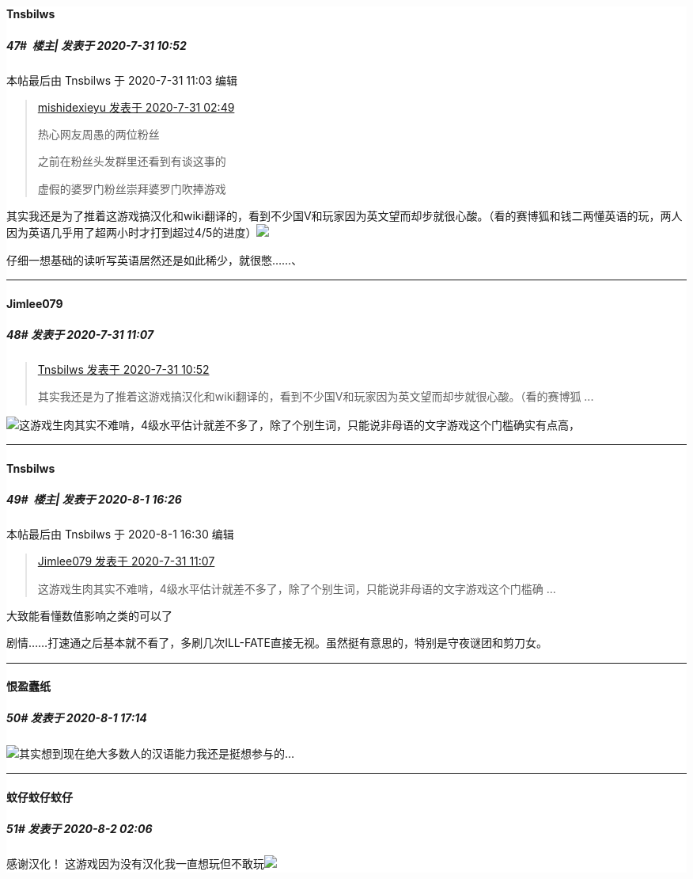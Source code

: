 ####  Tnsbilws  
##### 47#         楼主| 发表于 2020-7-31 10:52

 本帖最后由 Tnsbilws 于 2020-7-31 11:03 编辑 
<blockquote><a href="httphttps://bbs.saraba1st.com/2b/forum.php?mod=redirect&amp;goto=findpost&amp;pid=48267707&amp;ptid=1949982" target="_blank">mishidexieyu 发表于 2020-7-31 02:49</a>

热心网友周愚的两位粉丝

之前在粉丝头发群里还看到有谈这事的

虚假的婆罗门粉丝崇拜婆罗门吹捧游戏</blockquote>
其实我还是为了推着这游戏搞汉化和wiki翻译的，看到不少国V和玩家因为英文望而却步就很心酸。（看的赛博狐和钱二两懂英语的玩，两人因为英语几乎用了超两小时才打到超过4/5的进度）<img src="https://static.saraba1st.com/image/smiley/face2017/014.png" referrerpolicy="no-referrer">

仔细一想基础的读听写英语居然还是如此稀少，就很憋……、

*****

####  Jimlee079  
##### 48#       发表于 2020-7-31 11:07

<blockquote><a href="httphttps://bbs.saraba1st.com/2b/forum.php?mod=redirect&amp;goto=findpost&amp;pid=48269706&amp;ptid=1949982" target="_blank">Tnsbilws 发表于 2020-7-31 10:52</a>

其实我还是为了推着这游戏搞汉化和wiki翻译的，看到不少国V和玩家因为英文望而却步就很心酸。（看的赛博狐 ...</blockquote>
<img src="https://static.saraba1st.com/image/smiley/face2017/009.gif" referrerpolicy="no-referrer">这游戏生肉其实不难啃，4级水平估计就差不多了，除了个别生词，只能说非母语的文字游戏这个门槛确实有点高，

*****

####  Tnsbilws  
##### 49#         楼主| 发表于 2020-8-1 16:26

 本帖最后由 Tnsbilws 于 2020-8-1 16:30 编辑 
<blockquote><a href="httphttps://bbs.saraba1st.com/2b/forum.php?mod=redirect&amp;goto=findpost&amp;pid=48269895&amp;ptid=1949982" target="_blank">Jimlee079 发表于 2020-7-31 11:07</a>

这游戏生肉其实不难啃，4级水平估计就差不多了，除了个别生词，只能说非母语的文字游戏这个门槛确 ...</blockquote>
大致能看懂数值影响之类的可以了

剧情……打速通之后基本就不看了，多刷几次ILL-FATE直接无视。虽然挺有意思的，特别是守夜谜团和剪刀女。

*****

####  恨盈蠹纸  
##### 50#       发表于 2020-8-1 17:14

<img src="https://static.saraba1st.com/image/smiley/face2017/001.png" referrerpolicy="no-referrer">其实想到现在绝大多数人的汉语能力我还是挺想参与的…

*****

####  蚊仔蚊仔蚊仔  
##### 51#       发表于 2020-8-2 02:06

感谢汉化！
这游戏因为没有汉化我一直想玩但不敢玩<img src="https://static.saraba1st.com/image/smiley/face2017/009.gif" referrerpolicy="no-referrer">
